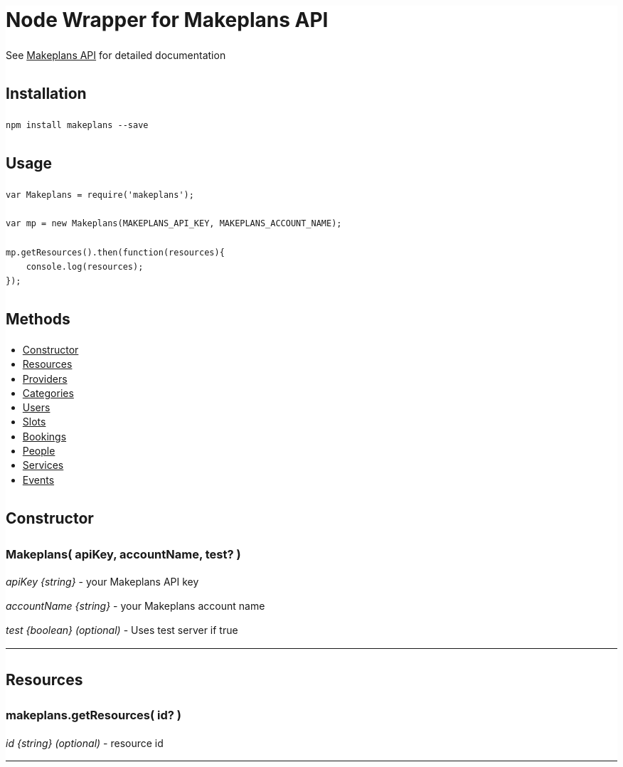 # Node Wrapper for Makeplans API

See [Makeplans API](https://github.com/makeplans/makeplans-api) for detailed documentation

## Installation
```
npm install makeplans --save
```

## Usage
```
var Makeplans = require('makeplans');

var mp = new Makeplans(MAKEPLANS_API_KEY, MAKEPLANS_ACCOUNT_NAME);

mp.getResources().then(function(resources){
    console.log(resources);
});
```

## Methods
- [Constructor](#constructor)
- [Resources](#resources)
- [Providers](#providers)
- [Categories](#categories)
- [Users](#users)
- [Slots](#slots)
- [Bookings](#bookings)
- [People](#people)
- [Services](#services)
- [Events](#events)

## Constructor

### Makeplans( apiKey, accountName, test? )

_apiKey {string}_ - your Makeplans API key

_accountName {string}_ - your Makeplans account name

_test {boolean} (optional)_ - Uses test server if true

---
## Resources

### makeplans.getResources( id? )

_id {string} (optional)_ - resource id    

---